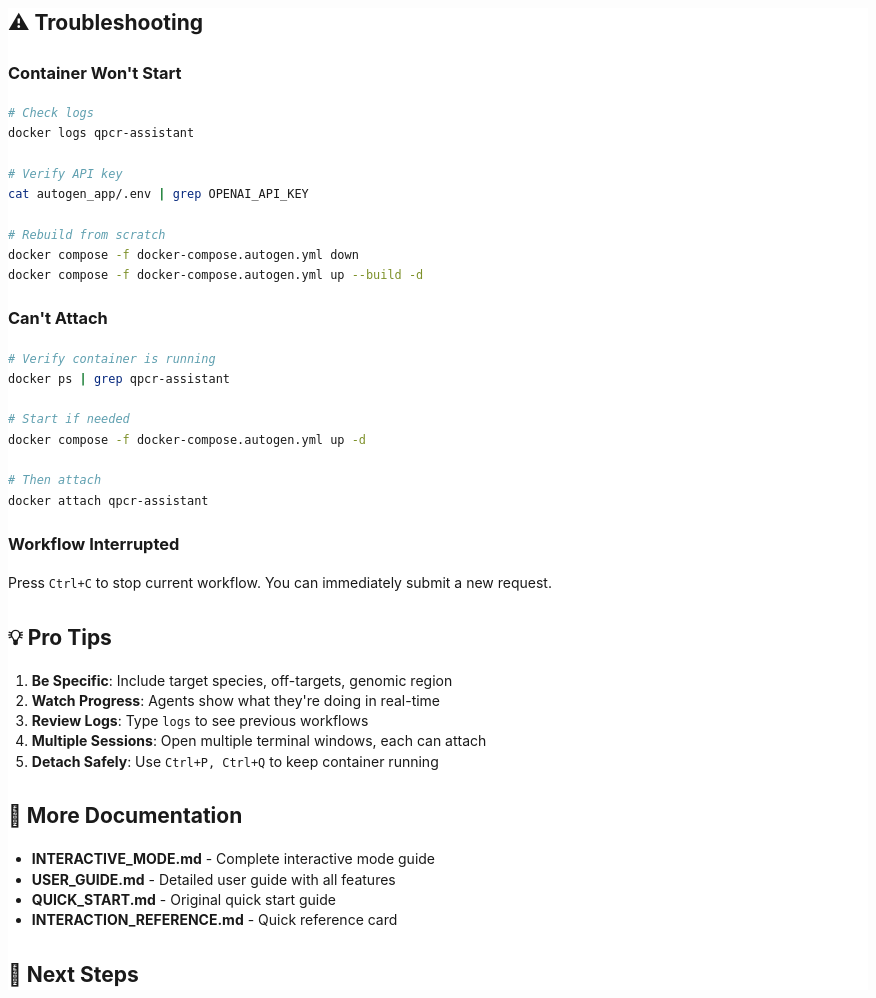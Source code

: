 ## ⚠️ Troubleshooting

### Container Won't Start

```bash
# Check logs
docker logs qpcr-assistant

# Verify API key
cat autogen_app/.env | grep OPENAI_API_KEY

# Rebuild from scratch
docker compose -f docker-compose.autogen.yml down
docker compose -f docker-compose.autogen.yml up --build -d
```

### Can't Attach

```bash
# Verify container is running
docker ps | grep qpcr-assistant

# Start if needed
docker compose -f docker-compose.autogen.yml up -d

# Then attach
docker attach qpcr-assistant
```

### Workflow Interrupted

Press `Ctrl+C` to stop current workflow.
You can immediately submit a new request.

## 💡 Pro Tips

1. **Be Specific**: Include target species, off-targets, genomic region
2. **Watch Progress**: Agents show what they're doing in real-time
3. **Review Logs**: Type `logs` to see previous workflows
4. **Multiple Sessions**: Open multiple terminal windows, each can attach
5. **Detach Safely**: Use `Ctrl+P, Ctrl+Q` to keep container running

## 📖 More Documentation

- **INTERACTIVE_MODE.md** - Complete interactive mode guide
- **USER_GUIDE.md** - Detailed user guide with all features
- **QUICK_START.md** - Original quick start guide
- **INTERACTION_REFERENCE.md** - Quick reference card

## 🎯 Next Steps
